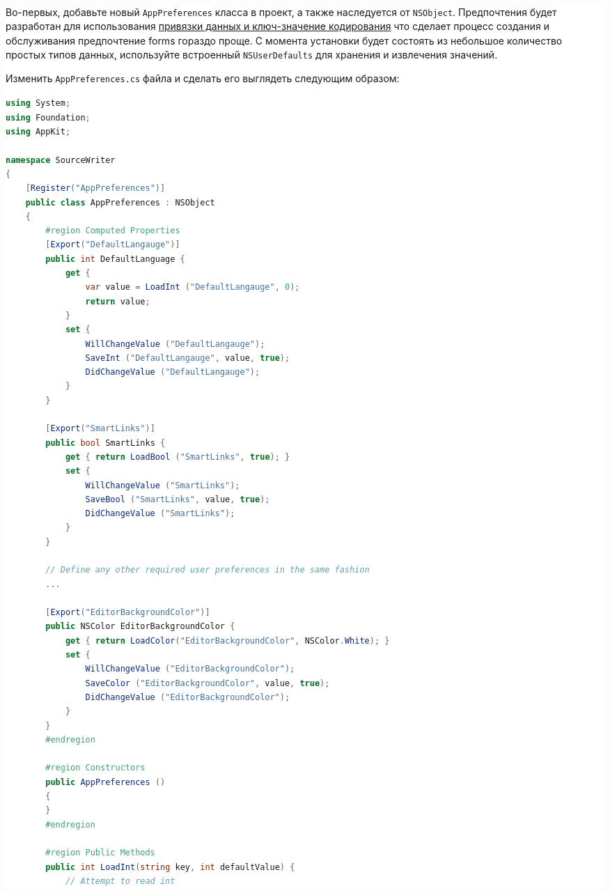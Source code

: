 Во-первых, добавьте новый `AppPreferences` класса в проект, а также наследуется от `NSObject`. Предпочтения будет разработан для использования [привязки данных и ключ-значение кодирования](~/mac/app-fundamentals/databinding.md) что сделает процесс создания и обслуживания предпочтение forms гораздо проще. С момента установки будет состоять из небольшое количество простых типов данных, используйте встроенный `NSUserDefaults` для хранения и извлечения значений.

Изменить `AppPreferences.cs` файла и сделать его выглядеть следующим образом:

```csharp
using System;
using Foundation;
using AppKit;

namespace SourceWriter
{
    [Register("AppPreferences")]
    public class AppPreferences : NSObject
    {
        #region Computed Properties
        [Export("DefaultLangauge")]
        public int DefaultLanguage {
            get { 
                var value = LoadInt ("DefaultLangauge", 0);
                return value; 
            }
            set {
                WillChangeValue ("DefaultLangauge");
                SaveInt ("DefaultLangauge", value, true);
                DidChangeValue ("DefaultLangauge");
            }
        }

        [Export("SmartLinks")]
        public bool SmartLinks {
            get { return LoadBool ("SmartLinks", true); }
            set {
                WillChangeValue ("SmartLinks");
                SaveBool ("SmartLinks", value, true);
                DidChangeValue ("SmartLinks");
            }
        }

        // Define any other required user preferences in the same fashion
        ...

        [Export("EditorBackgroundColor")]
        public NSColor EditorBackgroundColor {
            get { return LoadColor("EditorBackgroundColor", NSColor.White); }
            set {
                WillChangeValue ("EditorBackgroundColor");
                SaveColor ("EditorBackgroundColor", value, true);
                DidChangeValue ("EditorBackgroundColor");
            }
        }
        #endregion

        #region Constructors
        public AppPreferences ()
        {
        }
        #endregion

        #region Public Methods
        public int LoadInt(string key, int defaultValue) {
            // Attempt to read int
```